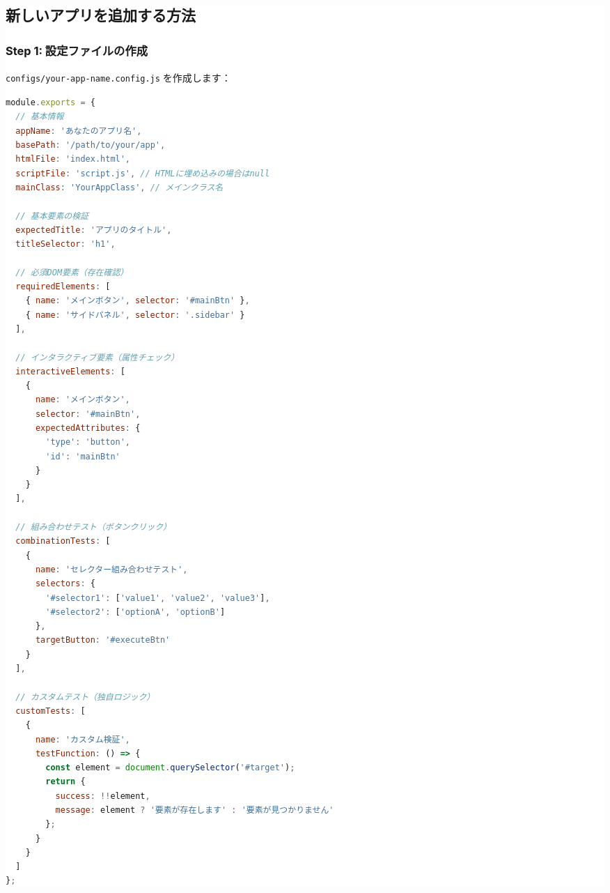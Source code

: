 ## 新しいアプリを追加する方法

### Step 1: 設定ファイルの作成
`configs/your-app-name.config.js` を作成します：

```javascript
module.exports = {
  // 基本情報
  appName: 'あなたのアプリ名',
  basePath: '/path/to/your/app',
  htmlFile: 'index.html',
  scriptFile: 'script.js', // HTMLに埋め込みの場合はnull
  mainClass: 'YourAppClass', // メインクラス名

  // 基本要素の検証
  expectedTitle: 'アプリのタイトル',
  titleSelector: 'h1',

  // 必須DOM要素（存在確認）
  requiredElements: [
    { name: 'メインボタン', selector: '#mainBtn' },
    { name: 'サイドパネル', selector: '.sidebar' }
  ],

  // インタラクティブ要素（属性チェック）
  interactiveElements: [
    {
      name: 'メインボタン',
      selector: '#mainBtn',
      expectedAttributes: {
        'type': 'button',
        'id': 'mainBtn'
      }
    }
  ],

  // 組み合わせテスト（ボタンクリック）
  combinationTests: [
    {
      name: 'セレクター組み合わせテスト',
      selectors: {
        '#selector1': ['value1', 'value2', 'value3'],
        '#selector2': ['optionA', 'optionB']
      },
      targetButton: '#executeBtn'
    }
  ],

  // カスタムテスト（独自ロジック）
  customTests: [
    {
      name: 'カスタム検証',
      testFunction: () => {
        const element = document.querySelector('#target');
        return {
          success: !!element,
          message: element ? '要素が存在します' : '要素が見つかりません'
        };
      }
    }
  ]
};
```